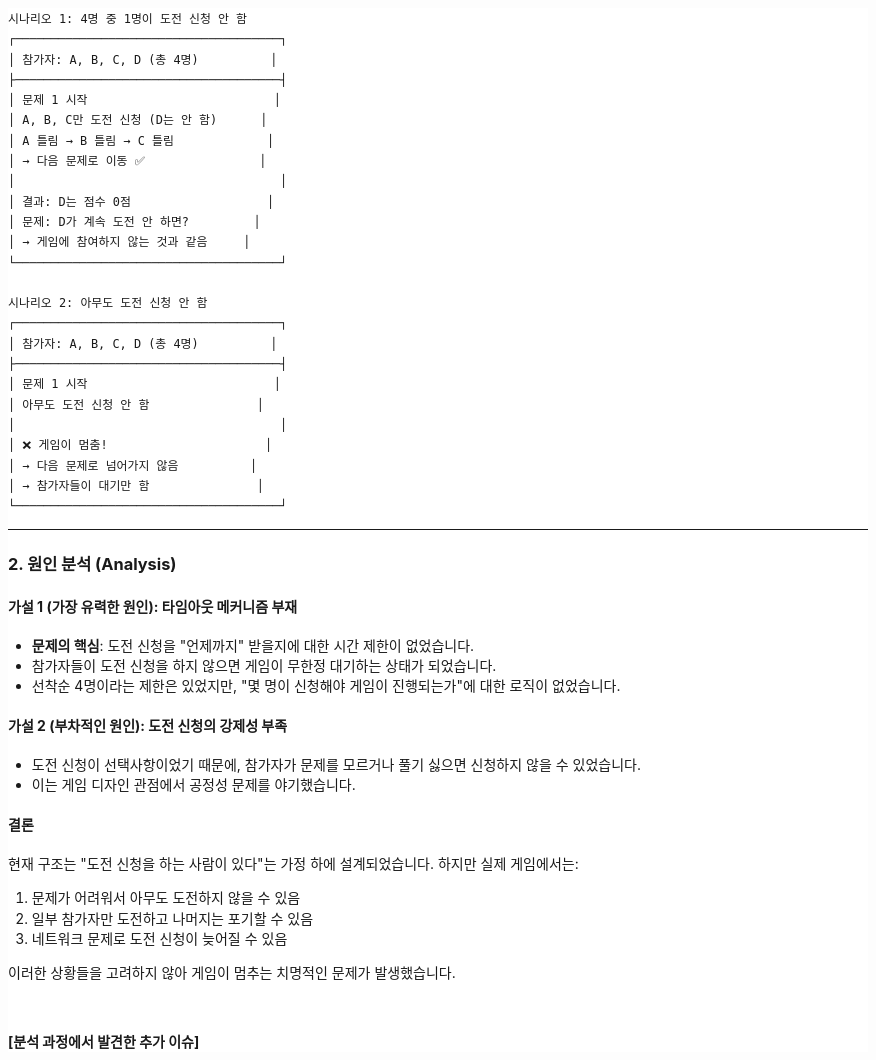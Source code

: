 ```
시나리오 1: 4명 중 1명이 도전 신청 안 함
┌─────────────────────────────────────┐
│ 참가자: A, B, C, D (총 4명)          │
├─────────────────────────────────────┤
│ 문제 1 시작                          │
│ A, B, C만 도전 신청 (D는 안 함)      │
│ A 틀림 → B 틀림 → C 틀림             │
│ → 다음 문제로 이동 ✅                │
│                                     │
│ 결과: D는 점수 0점                   │
│ 문제: D가 계속 도전 안 하면?         │
│ → 게임에 참여하지 않는 것과 같음     │
└─────────────────────────────────────┘

시나리오 2: 아무도 도전 신청 안 함
┌─────────────────────────────────────┐
│ 참가자: A, B, C, D (총 4명)          │
├─────────────────────────────────────┤
│ 문제 1 시작                          │
│ 아무도 도전 신청 안 함               │
│                                     │
│ ❌ 게임이 멈춤!                      │
│ → 다음 문제로 넘어가지 않음          │
│ → 참가자들이 대기만 함               │
└─────────────────────────────────────┘
```

---

### 2.  원인 분석 (Analysis)

#### 가설 1 (가장 유력한 원인): 타임아웃 메커니즘 부재
- **문제의 핵심**: 도전 신청을 "언제까지" 받을지에 대한 시간 제한이 없었습니다.
- 참가자들이 도전 신청을 하지 않으면 게임이 무한정 대기하는 상태가 되었습니다.
- 선착순 4명이라는 제한은 있었지만, "몇 명이 신청해야 게임이 진행되는가"에 대한 로직이 없었습니다.

#### 가설 2 (부차적인 원인): 도전 신청의 강제성 부족
- 도전 신청이 선택사항이었기 때문에, 참가자가 문제를 모르거나 풀기 싫으면 신청하지 않을 수 있었습니다.
- 이는 게임 디자인 관점에서 공정성 문제를 야기했습니다.

#### 결론
현재 구조는 "도전 신청을 하는 사람이 있다"는 가정 하에 설계되었습니다. 하지만 실제 게임에서는:
1. 문제가 어려워서 아무도 도전하지 않을 수 있음
2. 일부 참가자만 도전하고 나머지는 포기할 수 있음
3. 네트워크 문제로 도전 신청이 늦어질 수 있음

이러한 상황들을 고려하지 않아 게임이 멈추는 치명적인 문제가 발생했습니다.

<br>

**[분석 과정에서 발견한 추가 이슈]**
